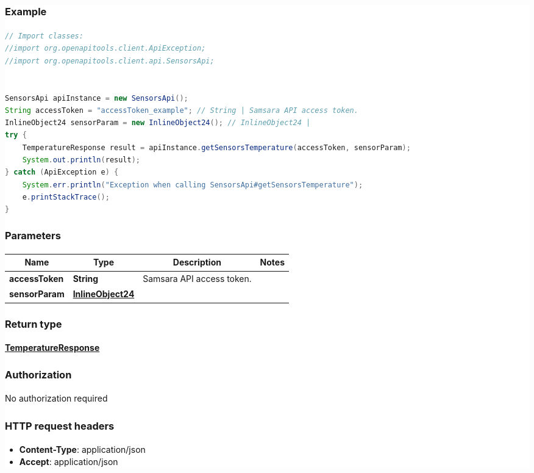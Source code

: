 ### Example
```java
// Import classes:
//import org.openapitools.client.ApiException;
//import org.openapitools.client.api.SensorsApi;


SensorsApi apiInstance = new SensorsApi();
String accessToken = "accessToken_example"; // String | Samsara API access token.
InlineObject24 sensorParam = new InlineObject24(); // InlineObject24 | 
try {
    TemperatureResponse result = apiInstance.getSensorsTemperature(accessToken, sensorParam);
    System.out.println(result);
} catch (ApiException e) {
    System.err.println("Exception when calling SensorsApi#getSensorsTemperature");
    e.printStackTrace();
}
```

### Parameters

Name | Type | Description  | Notes
------------- | ------------- | ------------- | -------------
 **accessToken** | **String**| Samsara API access token. |
 **sensorParam** | [**InlineObject24**](InlineObject24.md)|  |

### Return type

[**TemperatureResponse**](TemperatureResponse.md)

### Authorization

No authorization required

### HTTP request headers

 - **Content-Type**: application/json
 - **Accept**: application/json

